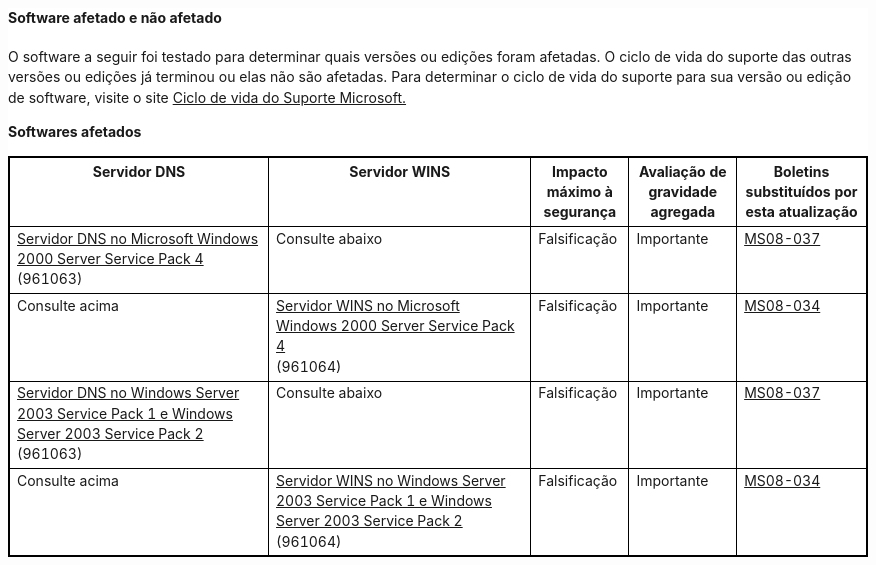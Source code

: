 #### Software afetado e não afetado

O software a seguir foi testado para determinar quais versões ou edições foram afetadas. O ciclo de vida do suporte das outras versões ou edições já terminou ou elas não são afetadas. Para determinar o ciclo de vida do suporte para sua versão ou edição de software, visite o site [Ciclo de vida do Suporte Microsoft.](http://go.microsoft.com/fwlink/?linkid=21742)

**Softwares afetados**

 
<table style="border:1px solid black;">
<thead>
<tr class="header">
<th style="border:1px solid black;" >Servidor DNS</th>
<th style="border:1px solid black;" >Servidor WINS</th>
<th style="border:1px solid black;" >Impacto máximo à segurança</th>
<th style="border:1px solid black;" >Avaliação de gravidade agregada</th>
<th style="border:1px solid black;" >Boletins substituídos por esta atualização</th>
</tr>
</thead>
<tbody>
<tr class="odd">
<td style="border:1px solid black;"><a href="http://www.microsoft.com/downloads/details.aspx?familyid=110354f7-5ece-4c4d-b563-3adba6ac0116">Servidor DNS no Microsoft Windows 2000 Server Service Pack 4</a><br />
(961063)</td>
<td style="border:1px solid black;">Consulte abaixo</td>
<td style="border:1px solid black;">Falsificação</td>
<td style="border:1px solid black;">Importante</td>
<td style="border:1px solid black;"><a href="http://technet.microsoft.com/security/bulletin/ms08-037">MS08-037</a></td>
</tr>
<tr class="even">
<td style="border:1px solid black;">Consulte acima</td>
<td style="border:1px solid black;"><a href="http://www.microsoft.com/downloads/details.aspx?familyid=4319abb3-1ea2-466a-a815-c0b3b86b4462">Servidor WINS no Microsoft Windows 2000 Server Service Pack 4</a><br />
(961064)</td>
<td style="border:1px solid black;">Falsificação</td>
<td style="border:1px solid black;">Importante</td>
<td style="border:1px solid black;"><a href="http://technet.microsoft.com/security/bulletin/ms08-034">MS08-034</a></td>
</tr>
<tr class="odd">
<td style="border:1px solid black;"><a href="http://www.microsoft.com/downloads/details.aspx?familyid=6cc42c9e-c34e-4577-8b23-9e07e2369878">Servidor DNS no Windows Server 2003 Service Pack 1 e Windows Server 2003 Service Pack 2</a><br />
(961063)</td>
<td style="border:1px solid black;">Consulte abaixo</td>
<td style="border:1px solid black;">Falsificação</td>
<td style="border:1px solid black;">Importante</td>
<td style="border:1px solid black;"><a href="http://technet.microsoft.com/security/bulletin/ms08-037">MS08-037</a></td>
</tr>
<tr class="even">
<td style="border:1px solid black;">Consulte acima</td>
<td style="border:1px solid black;"><a href="http://www.microsoft.com/downloads/details.aspx?familyid=049e5db5-7315-4188-99fd-4a54833e6bf2">Servidor WINS no Windows Server 2003 Service Pack 1 e Windows Server 2003 Service Pack 2</a><br />
(961064)</td>
<td style="border:1px solid black;">Falsificação</td>
<td style="border:1px solid black;">Importante</td>
<td style="border:1px solid black;"><a href="http://technet.microsoft.com/security/bulletin/ms08-034">MS08-034</a></td>
</tr>